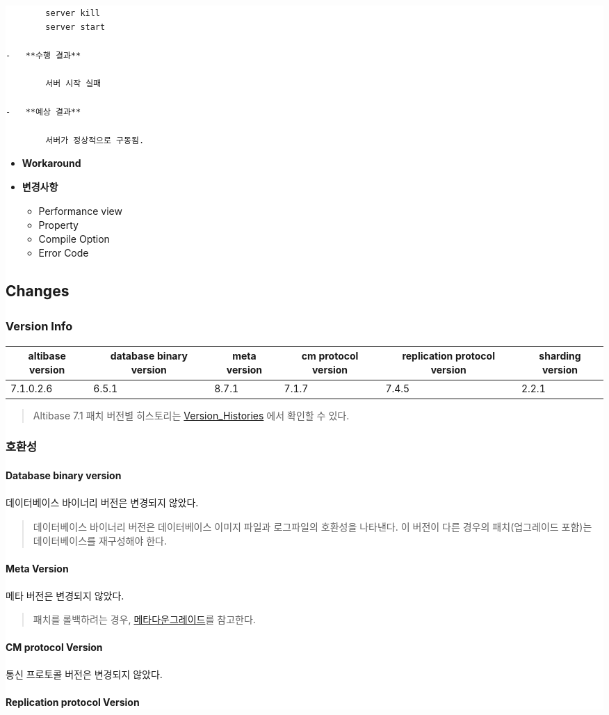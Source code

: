             server kill
            server start

    -   **수행 결과**

            서버 시작 실패

    -   **예상 결과**

            서버가 정상적으로 구동됨.

-   **Workaround**

-   **변경사항**

    -   Performance view
    -   Property
    -   Compile Option
    -   Error Code

Changes
-------

### Version Info

| altibase version | database binary version | meta version | cm protocol version | replication protocol version | sharding version |
| ---------------- | ----------------------- | ------------ | ------------------- | ---------------------------- | ---------------- |
| 7.1.0.2.6        | 6.5.1                   | 8.7.1        | 7.1.7               | 7.4.5                        | 2.2.1            |

> Altibase 7.1 패치 버전별 히스토리는 [Version\_Histories](https://github.com/ALTIBASE/Documents/blob/master/PatchNotes/Altibase_7_1_Version_Histories.md)
> 에서 확인할 수 있다.

### 호환성

#### Database binary version

데이터베이스 바이너리 버전은 변경되지 않았다.

> 데이터베이스 바이너리 버전은 데이터베이스 이미지 파일과 로그파일의
> 호환성을 나타낸다. 이 버전이 다른 경우의 패치(업그레이드 포함)는
> 데이터베이스를 재구성해야 한다.

#### Meta Version

메타 버전은 변경되지 않았다.

> 패치를 롤백하려는 경우, [메타다운그레이드](https://github.com/ALTIBASE/Documents/blob/master/Manuals/Altibase_7.1/kor/Installation.md#%EB%A9%94%ED%83%80-%EB%8B%A4%EC%9A%B4%EA%B7%B8%EB%A0%88%EC%9D%B4%EB%93%9Cmeta-downgrade)를 참고한다.

#### CM protocol Version

통신 프로토콜 버전은 변경되지 않았다.

#### Replication protocol Version
